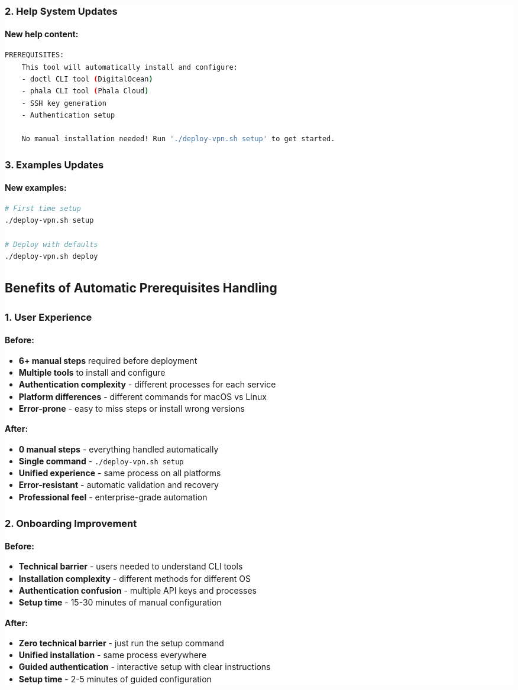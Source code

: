 ### 2. Help System Updates

**New help content:**
```bash
PREREQUISITES:
    This tool will automatically install and configure:
    - doctl CLI tool (DigitalOcean)
    - phala CLI tool (Phala Cloud)
    - SSH key generation
    - Authentication setup

    No manual installation needed! Run './deploy-vpn.sh setup' to get started.
```

### 3. Examples Updates

**New examples:**
```bash
# First time setup
./deploy-vpn.sh setup

# Deploy with defaults
./deploy-vpn.sh deploy
```

## Benefits of Automatic Prerequisites Handling

### 1. User Experience

**Before:**
- **6+ manual steps** required before deployment
- **Multiple tools** to install and configure
- **Authentication complexity** - different processes for each service
- **Platform differences** - different commands for macOS vs Linux
- **Error-prone** - easy to miss steps or install wrong versions

**After:**
- **0 manual steps** - everything handled automatically
- **Single command** - `./deploy-vpn.sh setup`
- **Unified experience** - same process on all platforms
- **Error-resistant** - automatic validation and recovery
- **Professional feel** - enterprise-grade automation

### 2. Onboarding Improvement

**Before:**
- **Technical barrier** - users needed to understand CLI tools
- **Installation complexity** - different methods for different OS
- **Authentication confusion** - multiple API keys and processes
- **Setup time** - 15-30 minutes of manual configuration

**After:**
- **Zero technical barrier** - just run the setup command
- **Unified installation** - same process everywhere
- **Guided authentication** - interactive setup with clear instructions
- **Setup time** - 2-5 minutes of guided configuration
